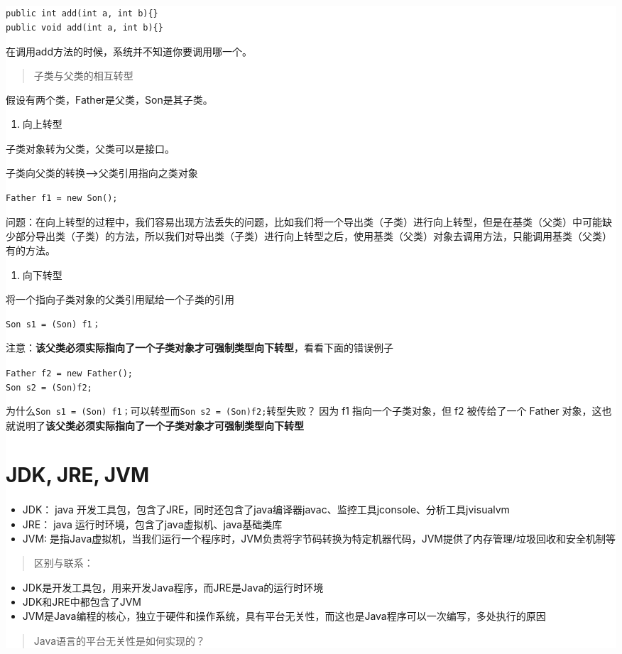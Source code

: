 

```
public int add(int a, int b){}
public void add(int a, int b){}
```

在调用add方法的时候，系统并不知道你要调用哪一个。

> 子类与父类的相互转型

假设有两个类，Father是父类，Son是其子类。

1. 向上转型

子类对象转为父类，父类可以是接口。

子类向父类的转换-->父类引用指向之类对象



```
Father f1 = new Son();
```

问题：在向上转型的过程中，我们容易出现方法丢失的问题，比如我们将一个导出类（子类）进行向上转型，但是在基类（父类）中可能缺少部分导出类（子类）的方法，所以我们对导出类（子类）进行向上转型之后，使用基类（父类）对象去调用方法，只能调用基类（父类）有的方法。

1. 向下转型

 将一个指向子类对象的父类引用赋给一个子类的引用



```
Son s1 = (Son) f1；
```

注意：**该父类必须实际指向了一个子类对象才可强制类型向下转型**，看看下面的错误例子



```
Father f2 = new Father();
Son s2 = (Son)f2;
```

为什么`Son s1 = (Son) f1；`可以转型而`Son s2 = (Son)f2;`转型失败？
因为 f1 指向一个子类对象，但 f2 被传给了一个 Father 对象，这也就说明了**该父类必须实际指向了一个子类对象才可强制类型向下转型**

# JDK, JRE, JVM

- JDK： java 开发工具包，包含了JRE，同时还包含了java编译器javac、监控工具jconsole、分析工具jvisualvm
- JRE： java 运行时环境，包含了java虚拟机、java基础类库
- JVM: 是指Java虚拟机，当我们运行一个程序时，JVM负责将字节码转换为特定机器代码，JVM提供了内存管理/垃圾回收和安全机制等

> 区别与联系：

- JDK是开发工具包，用来开发Java程序，而JRE是Java的运行时环境
- JDK和JRE中都包含了JVM
- JVM是Java编程的核心，独立于硬件和操作系统，具有平台无关性，而这也是Java程序可以一次编写，多处执行的原因

> Java语言的平台无关性是如何实现的？
